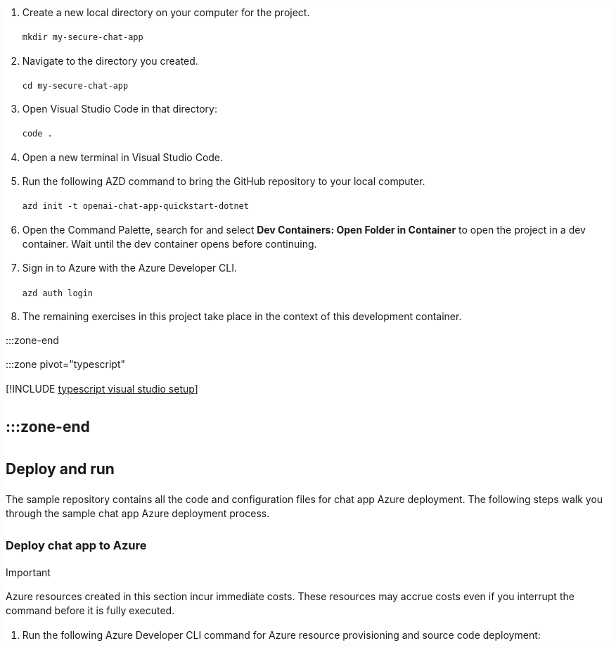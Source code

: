 1. Create a new local directory on your computer for the project.

    ```shell
    mkdir my-secure-chat-app
    ```

1. Navigate to the directory you created.

    ```shell
    cd my-secure-chat-app
    ```

1. Open Visual Studio Code in that directory:

    ```shell
    code .
    ```

1. Open a new terminal in Visual Studio Code.

1. Run the following AZD command to bring the GitHub repository to your local computer.

    ```azdeveloper
    azd init -t openai-chat-app-quickstart-dotnet
    ```

1. Open the Command Palette, search for and select **Dev Containers: Open Folder in Container** to open the project in a dev container. Wait until the dev container opens before continuing.

1. Sign in to Azure with the Azure Developer CLI.

    ```azdeveloper
    azd auth login
    ```

1. The remaining exercises in this project take place in the context of this development container.

:::zone-end

:::zone pivot="typescript"

[!INCLUDE [typescript visual studio setup](../javascript/ai/includes/get-started-securing-your-ai-app/visual-studio-code-setup.md)]

:::zone-end
---

## Deploy and run

The sample repository contains all the code and configuration files for chat app Azure deployment. The following steps walk you through the sample chat app Azure deployment process.

### Deploy chat app to Azure

> [!IMPORTANT]
> Azure resources created in this section incur immediate costs. These resources may accrue costs even if you interrupt the command before it is fully executed.

1. Run the following Azure Developer CLI command for Azure resource provisioning and source code deployment:
